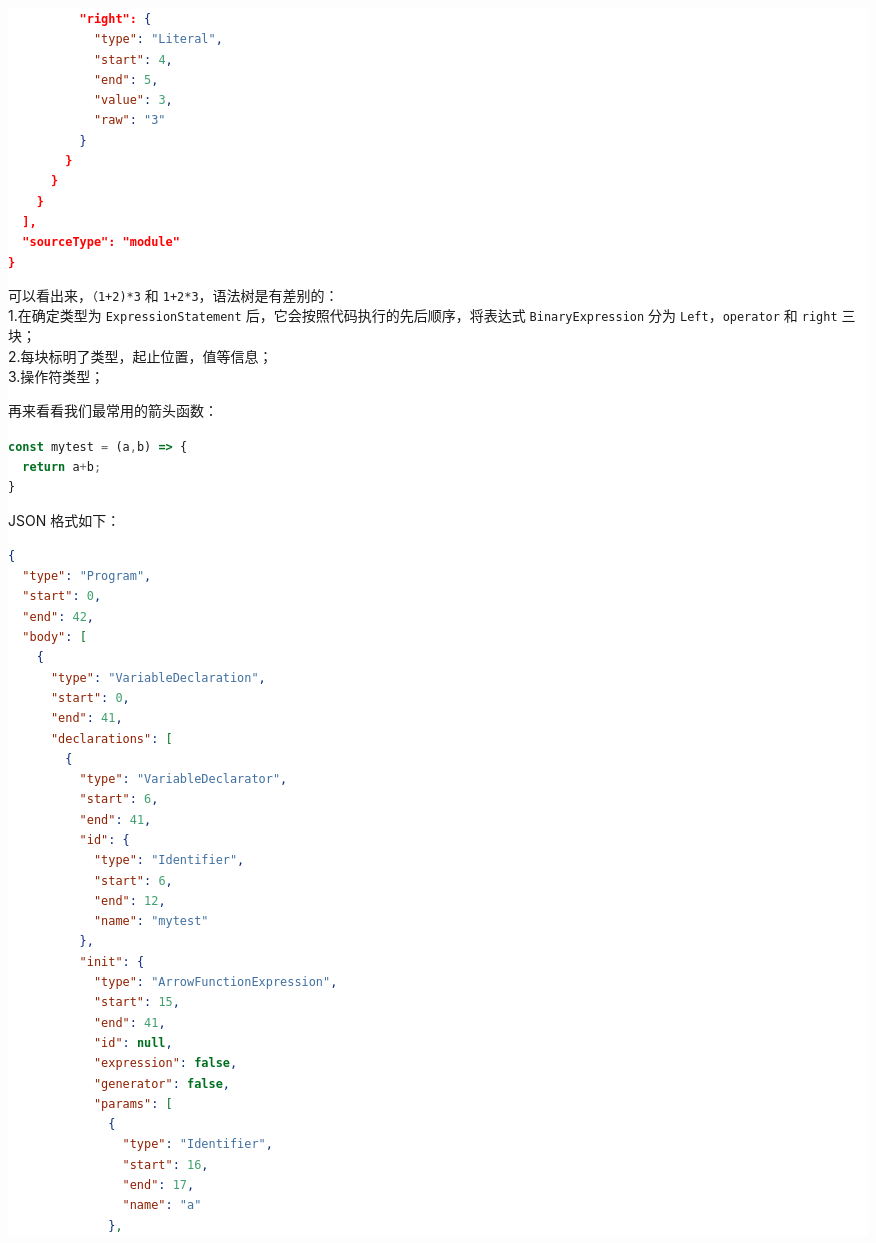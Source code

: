 ```json
          "right": {
            "type": "Literal",
            "start": 4,
            "end": 5,
            "value": 3,
            "raw": "3"
          }
        }
      }
    }
  ],
  "sourceType": "module"
}
```

可以看出来，`（1+2)*3` 和 `1+2*3`，语法树是有差别的：  
1.在确定类型为 `ExpressionStatement` 后，它会按照代码执行的先后顺序，将表达式 `BinaryExpression` 分为 `Left`，`operator` 和 `right` 三块；  
2.每块标明了类型，起止位置，值等信息；  
3.操作符类型；

再来看看我们最常用的箭头函数：

```js
const mytest = (a,b) => {
  return a+b;
}
```

JSON 格式如下：

```json
{
  "type": "Program",
  "start": 0,
  "end": 42,
  "body": [
    {
      "type": "VariableDeclaration",
      "start": 0,
      "end": 41,
      "declarations": [
        {
          "type": "VariableDeclarator",
          "start": 6,
          "end": 41,
          "id": {
            "type": "Identifier",
            "start": 6,
            "end": 12,
            "name": "mytest"
          },
          "init": {
            "type": "ArrowFunctionExpression",
            "start": 15,
            "end": 41,
            "id": null,
            "expression": false,
            "generator": false,
            "params": [
              {
                "type": "Identifier",
                "start": 16,
                "end": 17,
                "name": "a"
              },
```
